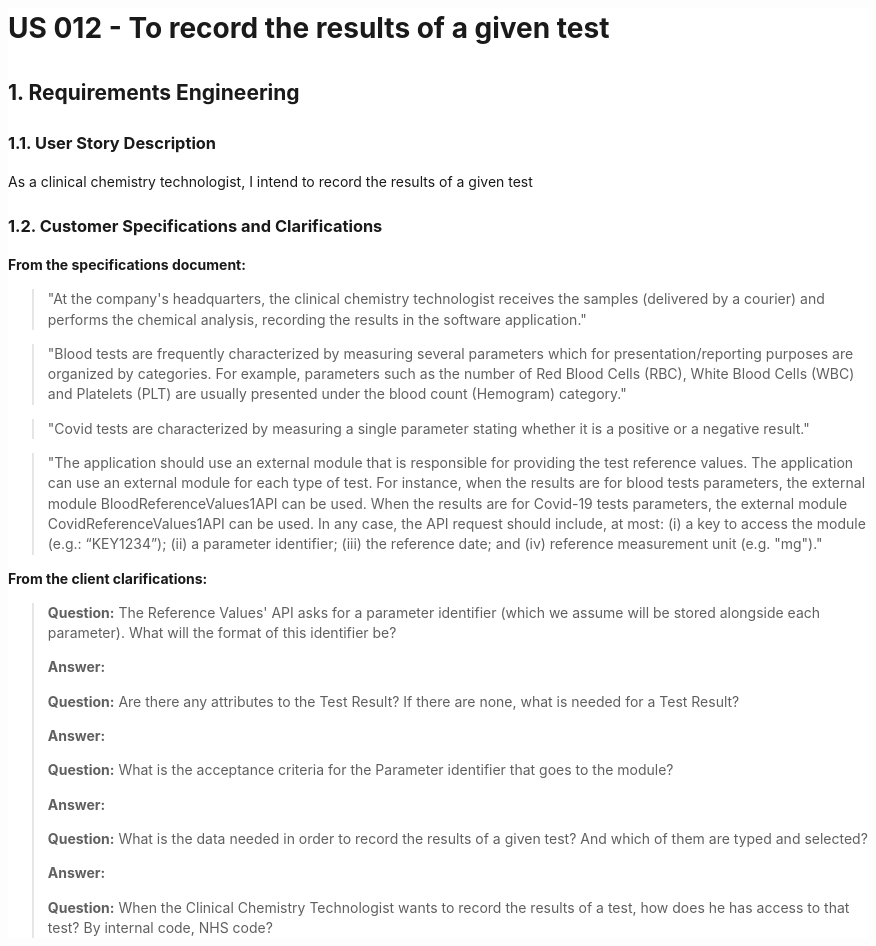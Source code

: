 # US 012 - To record the results of a given test

## 1. Requirements Engineering


### 1.1. User Story Description


As a clinical chemistry technologist, I intend to record the results of a given test



### 1.2. Customer Specifications and Clarifications 


**From the specifications document:**

>   "At the company's headquarters, the clinical chemistry technologist receives the samples (delivered 
    by a courier) and performs the chemical analysis, recording the results in the software application."

>   "Blood tests are frequently characterized by measuring several parameters which for 
    presentation/reporting purposes are organized by categories. For example, parameters such 
    as the number of Red Blood Cells (RBC), White Blood Cells (WBC) and Platelets (PLT) are 
    usually presented under the blood count (Hemogram) category."

>   "Covid tests are characterized by measuring a single parameter stating whether it is a positive 
    or a negative result."

>   "The application should use an external module that is responsible for providing the test reference values. 
    The application can use an external module for each type of test. 
    For instance, when the results are for blood tests parameters, the
    external module BloodReferenceValues1API can be used. When the results are for 
    Covid-19 tests parameters, the external module CovidReferenceValues1API can be used. 
    In any case, the API request should include, at most: (i) a key to access the module
    (e.g.: “KEY1234”); (ii) a parameter identifier; (iii) the reference date; and (iv) reference 
    measurement unit (e.g. "mg")."


**From the client clarifications:**

> **Question:** The Reference Values' API asks for a parameter identifier (which we assume will be stored alongside each parameter). 
 What will the format of this identifier be?
>  
> **Answer:** 
> 
> **Question:** Are there any attributes to the Test Result? If there are none, what is needed for a Test Result?
>
> **Answer:**
> 
> **Question:** What is the acceptance criteria for the Parameter identifier that goes to the module?
>
> **Answer:**
> 
> **Question:** What is the data needed in order to record the results of a given test? And which of them are typed and selected?
>
> **Answer:**
> 
> **Question:** When the Clinical Chemistry Technologist wants to record the results of a test, how does he has access to that test? By internal code, NHS code?
>
